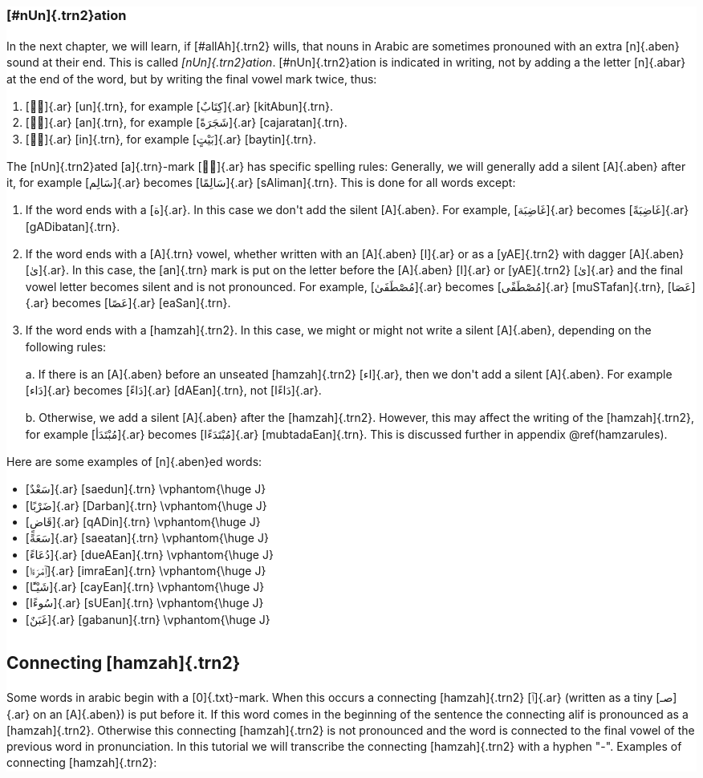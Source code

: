 ### [#nUn]{.trn2}ation

In the next chapter, we will learn, if [#allAh]{.trn2} wills, that 
nouns in Arabic are sometimes pronouned with an extra [n]{.aben} sound at their end. 
This is called _[nUn]{.trn2}ation_.
[#nUn]{.trn2}ation is indicated in writing,
not by adding a the letter [n]{.abar}
at the end of the word,
but by writing the final vowel mark twice, thus:

1. [◌ٌ]{.ar} [un]{.trn}, for example [كِتَابٌ]{.ar} [kitAbun]{.trn}.
1. [◌ً]{.ar} [an]{.trn}, for example [شَجَرَةً]{.ar} [cajaratan]{.trn}.
1. [◌ٍ]{.ar} [in]{.trn}, for example [بَيْتٍ]{.ar} [baytin]{.trn}.



The [nUn]{.trn2}ated [a]{.trn}-mark [◌ً]{.ar} has specific spelling rules: Generally, 
we will generally add a silent [A]{.aben} after it, for example [سَالِم]{.ar} becomes [سَالِمًا]{.ar} [sAliman]{.trn}. This is done for all words except:

1. If the word ends with a [ة]{.ar}. In this case we don't add the silent [A]{.aben}. For example, [غَاضِبَة]{.ar} becomes [غَاضِبَةً]{.ar} [gADibatan]{.trn}. 

2. If the word ends with a [A]{.trn} vowel, whether written with an [A]{.aben} [ا]{.ar} or  as a [yAE]{.trn2} with dagger [A]{.aben} [ىٰ]{.ar}. In this case, the [an]{.trn} mark is put on the letter before the [A]{.aben} [ا]{.ar} or [yAE]{.trn2} [ىٰ]{.ar} and the final vowel letter becomes silent and is not pronounced. For example, [مُصْطَفَىٰ]{.ar} becomes [مُصْطَفًى]{.ar} [muSTafan]{.trn}, [عَصَا]{.ar} becomes [عَصًا]{.ar} [eaSan]{.trn}.

2. If the word ends with a [hamzah]{.trn2}. In this case, we might or might not write a silent [A]{.aben}, depending on the following rules:

   a. If there is an [A]{.aben} before an unseated [hamzah]{.trn2} [اء]{.ar}, then we don't add a silent [A]{.aben}. For example [دَاء]{.ar} becomes [دَاءً]{.ar} [dAEan]{.trn}, not [دَاءًا]{.ar}.

   b. Otherwise, we add a silent [A]{.aben} after the [hamzah]{.trn2}. However, this may affect the writing of the [hamzah]{.trn2}, for example [مُبْتَدَأ]{.ar} becomes [مُبْتَدَءًا]{.ar} [mubtadaEan]{.trn}. This is discussed further in appendix \@ref(hamzarules).

Here are some examples of [n]{.aben}ed words:

+ [سَعْدٌ]{.ar}  [saedun]{.trn}   \vphantom{\huge J}
+ [ضَرْبًا]{.ar} [Darban]{.trn}   \vphantom{\huge J}
+ [قَاضٍ]{.ar}  [qADin]{.trn}    \vphantom{\huge J}
+ [سَعَةً]{.ar}  [saeatan]{.trn}  \vphantom{\huge J}
+ [دُعَاءً]{.ar} [dueAEan]{.trn}  \vphantom{\huge J}
+ [ٱِمْرَءًا]{.ar} [imraEan]{.trn} \vphantom{\huge J}
+ [شَيْـًٔا]{.ar} [cayEan]{.trn}   \vphantom{\huge J}
+ [سُوءًا]{.ar} [sUEan]{.trn}    \vphantom{\huge J}
+ [غَبَنٌ]{.ar} [gabanun]{.trn}   \vphantom{\huge J}

## Connecting [hamzah]{.trn2}

Some words in arabic begin with a [0]{.txt}-mark. When this occurs a connecting [hamzah]{.trn2} [ٱ]{.ar} (written as a tiny [صـ]{.ar} on an [A]{.aben}) is put before it. If this word comes in the beginning of the sentence the connecting alif is pronounced as a [hamzah]{.trn2}. Otherwise this connecting [hamzah]{.trn2} is not pronounced and the word is connected to the final vowel of the previous word in pronunciation. In this tutorial we will transcribe the connecting [hamzah]{.trn2} with a hyphen "-". Examples of connecting [hamzah]{.trn2}:
